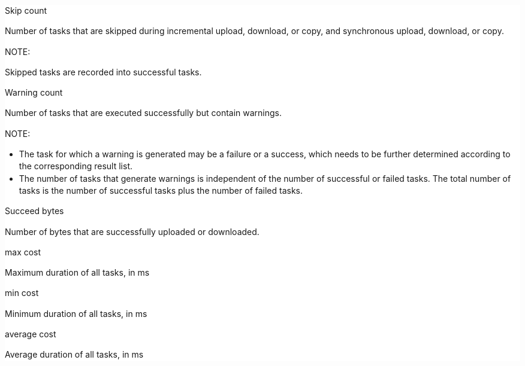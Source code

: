 </tr>
<tr id="row677892931514"><td class="cellrowborder" valign="top" width="21.73%" headers="mcps1.1.3.1.1 "><p id="p677822951511"><a name="p677822951511"></a><a name="p677822951511"></a>Skip count</p>
</td>
<td class="cellrowborder" valign="top" width="78.27%" headers="mcps1.1.3.1.2 "><p id="p668013391033"><a name="p668013391033"></a><a name="p668013391033"></a>Number of tasks that are skipped during incremental upload, download, or copy, and synchronous upload, download, or copy.</p>
<div class="note" id="note5200341631"><a name="note5200341631"></a><a name="note5200341631"></a><span class="notetitle"> NOTE: </span><div class="notebody"><p id="p120211411639"><a name="p120211411639"></a><a name="p120211411639"></a>Skipped tasks are recorded into successful tasks.</p>
</div></div>
</td>
</tr>
<tr id="row12422201513596"><td class="cellrowborder" valign="top" width="21.73%" headers="mcps1.1.3.1.1 "><p id="p1642251535915"><a name="p1642251535915"></a><a name="p1642251535915"></a>Warning count</p>
</td>
<td class="cellrowborder" valign="top" width="78.27%" headers="mcps1.1.3.1.2 "><p id="p342201525916"><a name="p342201525916"></a><a name="p342201525916"></a>Number of tasks that are executed successfully but contain warnings.</p>
<div class="note" id="note1584392192611"><a name="note1584392192611"></a><a name="note1584392192611"></a><span class="notetitle"> NOTE: </span><div class="notebody"><a name="ul258175613303"></a><a name="ul258175613303"></a><ul id="ul258175613303"><li>The task for which a warning is generated may be a failure or a success, which needs to be further determined according to the corresponding result list.</li><li>The number of tasks that generate warnings is independent of the number of successful or failed tasks. The total number of tasks is the number of successful tasks plus the number of failed tasks.</li></ul>
</div></div>
</td>
</tr>
<tr id="row849215496713"><td class="cellrowborder" valign="top" width="21.73%" headers="mcps1.1.3.1.1 "><p id="p18493144912719"><a name="p18493144912719"></a><a name="p18493144912719"></a>Succeed bytes</p>
</td>
<td class="cellrowborder" valign="top" width="78.27%" headers="mcps1.1.3.1.2 "><p id="p949320491272"><a name="p949320491272"></a><a name="p949320491272"></a>Number of bytes that are successfully uploaded or downloaded.</p>
</td>
</tr>
<tr id="row12341111614385"><td class="cellrowborder" valign="top" width="21.73%" headers="mcps1.1.3.1.1 "><p id="p1734191619388"><a name="p1734191619388"></a><a name="p1734191619388"></a>max cost</p>
</td>
<td class="cellrowborder" valign="top" width="78.27%" headers="mcps1.1.3.1.2 "><p id="p18341201623819"><a name="p18341201623819"></a><a name="p18341201623819"></a>Maximum duration of all tasks, in ms</p>
</td>
</tr>
<tr id="row19779133153819"><td class="cellrowborder" valign="top" width="21.73%" headers="mcps1.1.3.1.1 "><p id="p12779113112387"><a name="p12779113112387"></a><a name="p12779113112387"></a>min cost</p>
</td>
<td class="cellrowborder" valign="top" width="78.27%" headers="mcps1.1.3.1.2 "><p id="p187791531203811"><a name="p187791531203811"></a><a name="p187791531203811"></a>Minimum duration of all tasks, in ms</p>
</td>
</tr>
<tr id="row205051240163810"><td class="cellrowborder" valign="top" width="21.73%" headers="mcps1.1.3.1.1 "><p id="p550514083813"><a name="p550514083813"></a><a name="p550514083813"></a>average cost</p>
</td>
<td class="cellrowborder" valign="top" width="78.27%" headers="mcps1.1.3.1.2 "><p id="p6505204083811"><a name="p6505204083811"></a><a name="p6505204083811"></a>Average duration of all tasks, in ms</p>
</td>